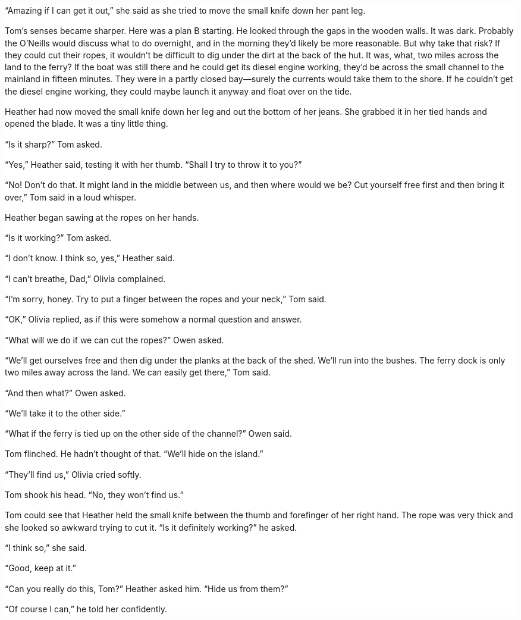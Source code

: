 “Amazing if I can get it out,” she said as she tried to move the small knife down her pant leg.

Tom’s senses became sharper. Here was a plan B starting. He looked through the gaps in the wooden walls. It was dark. Probably the O’Neills would discuss what to do overnight, and in the morning they’d likely be more reasonable. But why take that risk? If they could cut their ropes, it wouldn’t be difficult to dig under the dirt at the back of the hut. It was, what, two miles across the land to the ferry? If the boat was still there and he could get its diesel engine working, they’d be across the small channel to the mainland in fifteen minutes. They were in a partly closed bay—surely the currents would take them to the shore. If he couldn’t get the diesel engine working, they could maybe launch it anyway and float over on the tide.

Heather had now moved the small knife down her leg and out the bottom of her jeans. She grabbed it in her tied hands and opened the blade. It was a tiny little thing.

“Is it sharp?” Tom asked.

“Yes,” Heather said, testing it with her thumb. “Shall I try to throw it to you?”

“No! Don’t do that. It might land in the middle between us, and then where would we be? Cut yourself free first and then bring it over,” Tom said in a loud whisper.

Heather began sawing at the ropes on her hands.

“Is it working?” Tom asked.

“I don’t know. I think so, yes,” Heather said.

“I can’t breathe, Dad,” Olivia complained.

“I’m sorry, honey. Try to put a finger between the ropes and your neck,” Tom said.

“OK,” Olivia replied, as if this were somehow a normal question and answer.

“What will we do if we can cut the ropes?” Owen asked.

“We’ll get ourselves free and then dig under the planks at the back of the shed. We’ll run into the bushes. The ferry dock is only two miles away across the land. We can easily get there,” Tom said.

“And then what?” Owen asked.

“We’ll take it to the other side.”

“What if the ferry is tied up on the other side of the channel?” Owen said.

Tom flinched. He hadn’t thought of that. “We’ll hide on the island.”

“They’ll find us,” Olivia cried softly.

Tom shook his head. “No, they won’t find us.”

Tom could see that Heather held the small knife between the thumb and forefinger of her right hand. The rope was very thick and she looked so awkward trying to cut it. “Is it definitely working?” he asked.

“I think so,” she said.

“Good, keep at it.”

“Can you really do this, Tom?” Heather asked him. “Hide us from them?”

“Of course I can,” he told her confidently.
